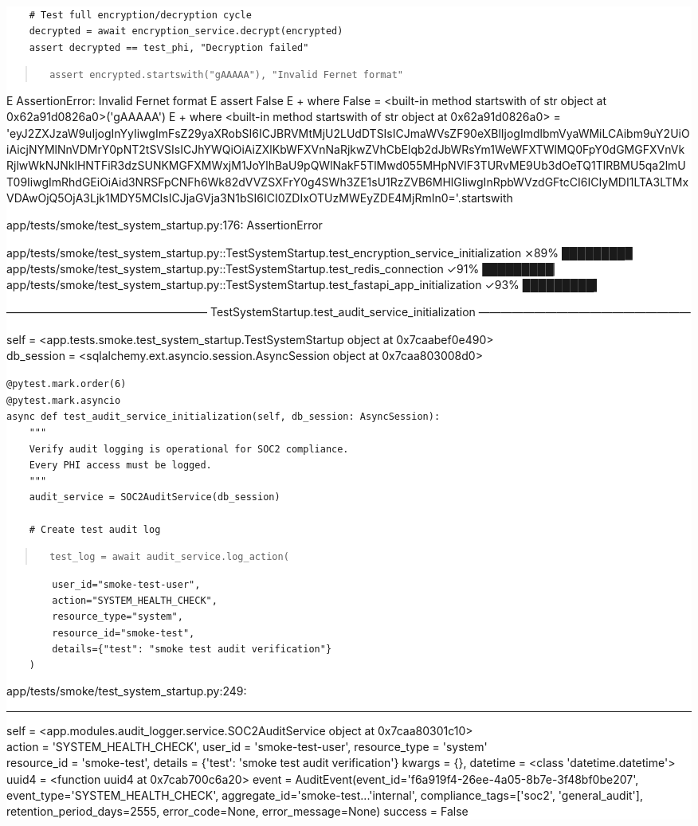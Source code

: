         # Test full encryption/decryption cycle
        decrypted = await encryption_service.decrypt(encrypted)
        assert decrypted == test_phi, "Decryption failed"
>       assert encrypted.startswith("gAAAAA"), "Invalid Fernet format"
E       AssertionError: Invalid Fernet format
E       assert False
E        +  where False = <built-in method startswith of str object at 0x62a91d0826a0>('gAAAAA')
E        +    where <built-in method startswith of str object at 0x62a91d0826a0> = 'eyJ2ZXJzaW9uIjogInYyIiwgImFsZ29yaXRobSI6ICJBRVMtMjU2LUdDTSIsICJmaWVsZF90eXBlIjogImdlbmVyaWMiLCAibm9uY2UiOiAicjNYMlNnVDMrY0pNT2tSVSIsICJhYWQiOiAiZXlKbWFXVnNaRjkwZVhCbElqb2dJbWRsYm1WeWFXTWlMQ0FpY0dGMGFXVnVkRjlwWkNJNklHNTFiR3dzSUNKMGFXMWxjM1JoYlhBaU9pQWlNakF5TlMwd055MHpNVlF3TURvME9Ub3dOeTQ1TlRBMU5qa2lmUT09IiwgImRhdGEiOiAid3NRSFpCNFh6Wk82dVVZSXFrY0g4SWh3ZE1sU1RzZVB6MHlGIiwgInRpbWVzdGFtcCI6ICIyMDI1LTA3LTMxVDAwOjQ5OjA3Ljk1MDY5MCIsICJjaGVja3N1bSI6ICI0ZDIxOTUzMWEyZDE4MjRmIn0='.startswith

app/tests/smoke/test_system_startup.py:176: AssertionError

 app/tests/smoke/test_system_startup.py::TestSystemStartup.test_encryption_service_initialization ⨯89% ████████▉ 
 app/tests/smoke/test_system_startup.py::TestSystemStartup.test_redis_connection ✓91% █████████▏
 app/tests/smoke/test_system_startup.py::TestSystemStartup.test_fastapi_app_initialization
 ✓93% █████████▍

―――――――――――――――――― TestSystemStartup.test_audit_service_initialization ―――――――――――――――――――

self = <app.tests.smoke.test_system_startup.TestSystemStartup object at 0x7caabef0e490>   
db_session = <sqlalchemy.ext.asyncio.session.AsyncSession object at 0x7caa803008d0>       

    @pytest.mark.order(6)
    @pytest.mark.asyncio
    async def test_audit_service_initialization(self, db_session: AsyncSession):
        """
        Verify audit logging is operational for SOC2 compliance.
        Every PHI access must be logged.
        """
        audit_service = SOC2AuditService(db_session)

        # Create test audit log
>       test_log = await audit_service.log_action(
            user_id="smoke-test-user",
            action="SYSTEM_HEALTH_CHECK",
            resource_type="system",
            resource_id="smoke-test",
            details={"test": "smoke test audit verification"}
        )

app/tests/smoke/test_system_startup.py:249:
_ _ _ _ _ _ _ _ _ _ _ _ _ _ _ _ _ _ _ _ _ _ _ _ _ _ _ _ _ _ _ _ _ _ _ _ _ _ _ _ _ _ _ _ _ 

self = <app.modules.audit_logger.service.SOC2AuditService object at 0x7caa80301c10>       
action = 'SYSTEM_HEALTH_CHECK', user_id = 'smoke-test-user', resource_type = 'system'     
resource_id = 'smoke-test', details = {'test': 'smoke test audit verification'}
kwargs = {}, datetime = <class 'datetime.datetime'>
uuid4 = <function uuid4 at 0x7cab700c6a20>
event = AuditEvent(event_id='f6a919f4-26ee-4a05-8b7e-3f48bf0be207', event_type='SYSTEM_HEALTH_CHECK', aggregate_id='smoke-test...'internal', compliance_tags=['soc2', 'general_audit'], retention_period_days=2555, error_code=None, error_message=None)
success = False
